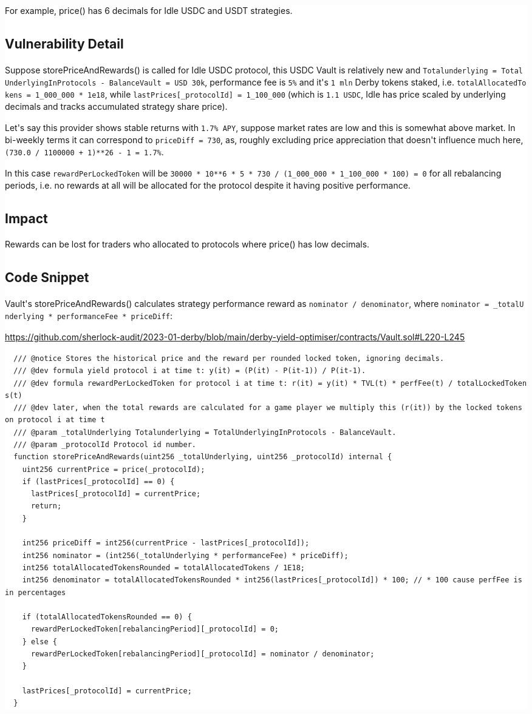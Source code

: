 For example, price() has 6 decimals for Idle USDC and USDT strategies.

## Vulnerability Detail

Suppose storePriceAndRewards() is called for Idle USDC protocol, this USDC Vault is relatively new and `Totalunderlying = TotalUnderlyingInProtocols - BalanceVault = USD 30k`, performance fee is `5%` and it's `1 mln` Derby tokens staked, i.e. `totalAllocatedTokens = 1_000_000 * 1e18`, while `lastPrices[_protocolId] = 1_100_000` (which is `1.1 USDC`, Idle has price scaled by underlying decimals and tracks accumulated strategy share price).

Let's say this provider shows stable returns with `1.7% APY`, suppose market rates are low and this is somewhat above market. In bi-weekly terms it can correspond to `priceDiff = 730`, as, roughly excluding price appreciation that doesn't influence much here, `(730.0 / 1100000 + 1)**26 - 1 = 1.7%`.

In this case `rewardPerLockedToken` will be `30000 * 10**6 * 5 * 730 / (1_000_000 * 1_100_000 * 100) = 0` for all rebalancing periods, i.e. no rewards at all will be allocated for the protocol despite it having positive performance.

## Impact

Rewards can be lost for traders who allocated to protocols where price() has low decimals.

## Code Snippet

Vault's storePriceAndRewards() calculates strategy performance reward as `nominator / denominator`, where `nominator = _totalUnderlying * performanceFee * priceDiff`:

https://github.com/sherlock-audit/2023-01-derby/blob/main/derby-yield-optimiser/contracts/Vault.sol#L220-L245

```solidity
  /// @notice Stores the historical price and the reward per rounded locked token, ignoring decimals.
  /// @dev formula yield protocol i at time t: y(it) = (P(it) - P(it-1)) / P(it-1).
  /// @dev formula rewardPerLockedToken for protocol i at time t: r(it) = y(it) * TVL(t) * perfFee(t) / totalLockedTokens(t)
  /// @dev later, when the total rewards are calculated for a game player we multiply this (r(it)) by the locked tokens on protocol i at time t
  /// @param _totalUnderlying Totalunderlying = TotalUnderlyingInProtocols - BalanceVault.
  /// @param _protocolId Protocol id number.
  function storePriceAndRewards(uint256 _totalUnderlying, uint256 _protocolId) internal {
    uint256 currentPrice = price(_protocolId);
    if (lastPrices[_protocolId] == 0) {
      lastPrices[_protocolId] = currentPrice;
      return;
    }

    int256 priceDiff = int256(currentPrice - lastPrices[_protocolId]);
    int256 nominator = (int256(_totalUnderlying * performanceFee) * priceDiff);
    int256 totalAllocatedTokensRounded = totalAllocatedTokens / 1E18;
    int256 denominator = totalAllocatedTokensRounded * int256(lastPrices[_protocolId]) * 100; // * 100 cause perfFee is in percentages

    if (totalAllocatedTokensRounded == 0) {
      rewardPerLockedToken[rebalancingPeriod][_protocolId] = 0;
    } else {
      rewardPerLockedToken[rebalancingPeriod][_protocolId] = nominator / denominator;
    }

    lastPrices[_protocolId] = currentPrice;
  }
```

